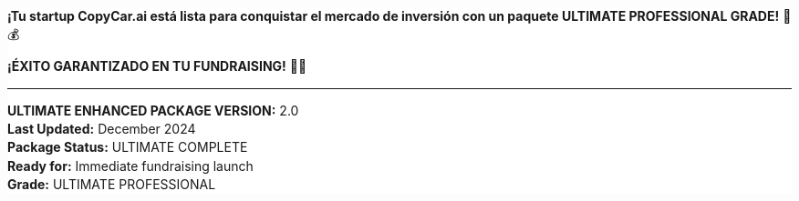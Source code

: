 **¡Tu startup CopyCar.ai está lista para conquistar el mercado de inversión con un paquete ULTIMATE PROFESSIONAL GRADE!** 🚀💰

**¡ÉXITO GARANTIZADO EN TU FUNDRAISING!** 💪🎯

---

**ULTIMATE ENHANCED PACKAGE VERSION:** 2.0  
**Last Updated:** December 2024  
**Package Status:** ULTIMATE COMPLETE  
**Ready for:** Immediate fundraising launch  
**Grade:** ULTIMATE PROFESSIONAL

